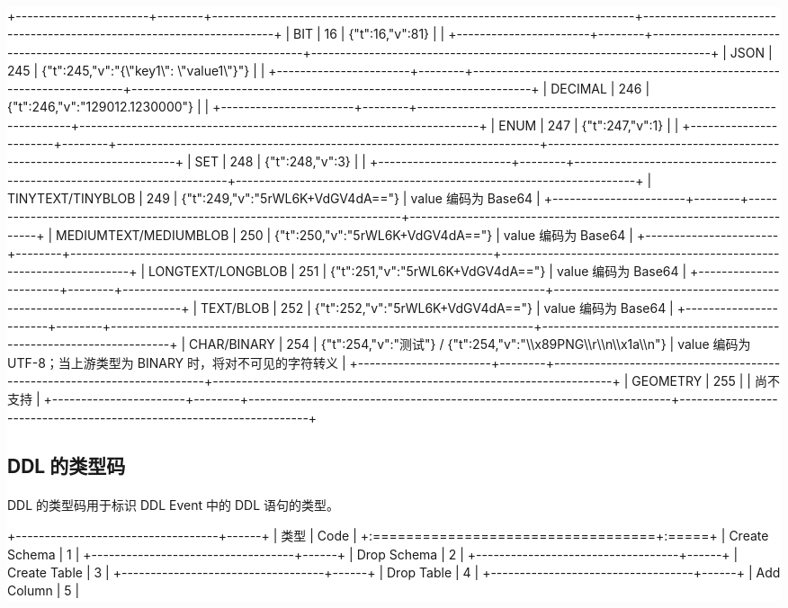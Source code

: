 +-----------------------+--------+-------------------------------------------------------------------------+---------------------------------------------------------------------+
| BIT                   | 16     | {"t":16,"v":81}                                                         |                                                                     |
+-----------------------+--------+-------------------------------------------------------------------------+---------------------------------------------------------------------+
| JSON                  | 245    | {"t":245,"v":"{\\"key1\\": \\"value1\\"}"}                              |                                                                     |
+-----------------------+--------+-------------------------------------------------------------------------+---------------------------------------------------------------------+
| DECIMAL               | 246    | {"t":246,"v":"129012.1230000"}                                          |                                                                     |
+-----------------------+--------+-------------------------------------------------------------------------+---------------------------------------------------------------------+
| ENUM                  | 247    | {"t":247,"v":1}                                                         |                                                                     |
+-----------------------+--------+-------------------------------------------------------------------------+---------------------------------------------------------------------+
| SET                   | 248    | {"t":248,"v":3}                                                         |                                                                     |
+-----------------------+--------+-------------------------------------------------------------------------+---------------------------------------------------------------------+
| TINYTEXT/TINYBLOB     | 249    | {"t":249,"v":"5rWL6K+VdGV4dA=="}                                        | value 编码为 Base64                                                 |
+-----------------------+--------+-------------------------------------------------------------------------+---------------------------------------------------------------------+
| MEDIUMTEXT/MEDIUMBLOB | 250    | {"t":250,"v":"5rWL6K+VdGV4dA=="}                                        | value 编码为 Base64                                                 |
+-----------------------+--------+-------------------------------------------------------------------------+---------------------------------------------------------------------+
| LONGTEXT/LONGBLOB     | 251    | {"t":251,"v":"5rWL6K+VdGV4dA=="}                                        | value 编码为 Base64                                                 |
+-----------------------+--------+-------------------------------------------------------------------------+---------------------------------------------------------------------+
| TEXT/BLOB             | 252    | {"t":252,"v":"5rWL6K+VdGV4dA=="}                                        | value 编码为 Base64                                                 |
+-----------------------+--------+-------------------------------------------------------------------------+---------------------------------------------------------------------+
| CHAR/BINARY           | 254    | {"t":254,"v":"测试"} / {"t":254,"v":"\\\\x89PNG\\\\r\\\\n\\\\x1a\\\\n"} | value 编码为 UTF-8；当上游类型为 BINARY 时，将对不可见的字符转义    |
+-----------------------+--------+-------------------------------------------------------------------------+---------------------------------------------------------------------+
| GEOMETRY              | 255    |                                                                         | 尚不支持                                                            |
+-----------------------+--------+-------------------------------------------------------------------------+---------------------------------------------------------------------+

## DDL 的类型码

DDL 的类型码用于标识 DDL Event 中的 DDL 语句的类型。

+-----------------------------------+------+
| 类型                              | Code |
+:==================================+:=====+
| Create Schema                     | 1    |
+-----------------------------------+------+
| Drop Schema                       | 2    |
+-----------------------------------+------+
| Create Table                      | 3    |
+-----------------------------------+------+
| Drop Table                        | 4    |
+-----------------------------------+------+
| Add Column                        | 5    |